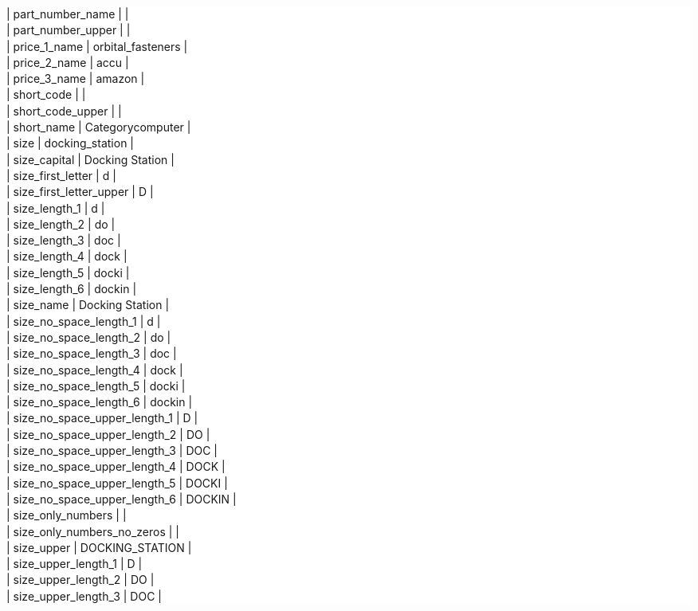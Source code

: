 | part_number_name |  |  
| part_number_upper |  |  
| price_1_name | orbital_fasteners |  
| price_2_name | accu |  
| price_3_name | amazon |  
| short_code |  |  
| short_code_upper |  |  
| short_name | Categorycomputer |  
| size | docking_station |  
| size_capital | Docking Station |  
| size_first_letter | d |  
| size_first_letter_upper | D |  
| size_length_1 | d |  
| size_length_2 | do |  
| size_length_3 | doc |  
| size_length_4 | dock |  
| size_length_5 | docki |  
| size_length_6 | dockin |  
| size_name | Docking Station |  
| size_no_space_length_1 | d |  
| size_no_space_length_2 | do |  
| size_no_space_length_3 | doc |  
| size_no_space_length_4 | dock |  
| size_no_space_length_5 | docki |  
| size_no_space_length_6 | dockin |  
| size_no_space_upper_length_1 | D |  
| size_no_space_upper_length_2 | DO |  
| size_no_space_upper_length_3 | DOC |  
| size_no_space_upper_length_4 | DOCK |  
| size_no_space_upper_length_5 | DOCKI |  
| size_no_space_upper_length_6 | DOCKIN |  
| size_only_numbers |  |  
| size_only_numbers_no_zeros |  |  
| size_upper | DOCKING_STATION |  
| size_upper_length_1 | D |  
| size_upper_length_2 | DO |  
| size_upper_length_3 | DOC |  